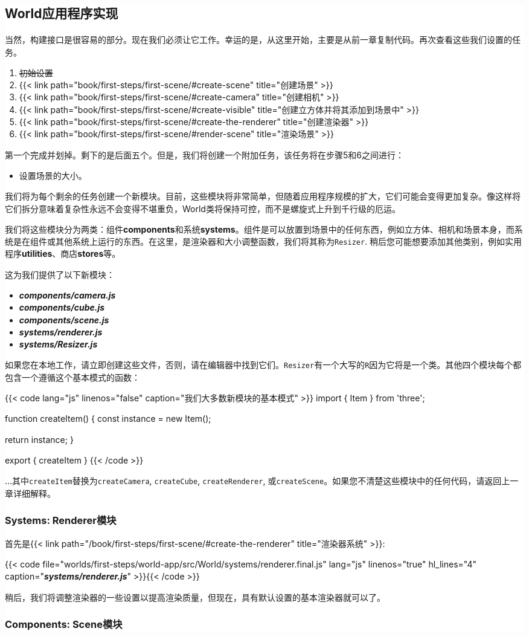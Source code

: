 ## World应用程序实现

当然，构建接口是很容易的部分。现在我们必须让它工作。幸运的是，从这里开始，主要是从前一章复制代码。再次查看这些我们设置的任务。

1. ~~初始设置~~
2. {{< link path="book/first-steps/first-scene/#create-scene" title="创建场景" >}}
3. {{< link path="book/first-steps/first-scene/#create-camera" title="创建相机" >}}
4. {{< link path="book/first-steps/first-scene/#create-visible" title="创建立方体并将其添加到场景中" >}}
5. {{< link path="book/first-steps/first-scene/#create-the-renderer" title="创建渲染器" >}}
6. {{< link path="book/first-steps/first-scene/#render-scene" title="渲染场景" >}}

第一个完成并划掉。剩下的是后面五个。但是，我们将创建一个附加任务，该任务将在步骤5和6之间进行：

* 设置场景的大小。

我们将为每个剩余的任务创建一个新模块。目前，这些模块将非常简单，但随着应用程序规模的扩大，它们可能会变得更加复杂。像这样将它们拆分意味着复杂性永远不会变得不堪重负，World类将保持可控，而不是螺旋式上升到千行级的厄运。

我们将这些模块分为两类：组件**components**和系统**systems**。组件是可以放置到场景中的任何东西，例如立方体、相机和场景本身，而系统是在组件或其他系统上运行的东西。在这里，是渲染器和大小调整函数，我们将其称为`Resizer`. 稍后您可能想要添加其他类别，例如实用程序**utilities**、商店**stores**等。

这为我们提供了以下新模块：

* _**components/camera.js**_
* _**components/cube.js**_
* _**components/scene.js**_
* _**systems/renderer.js**_
* _**systems/Resizer.js**_

如果您在本地工作，请立即创建这些文件，否则，请在编辑器中找到它们。`Resizer`有一个大写的`R`因为它将是一个类。其他四个模块每个都包含一个遵循这个基本模式的函数：

{{< code lang="js" linenos="false" caption="我们大多数新模块的基本模式" >}}
import { Item } from 'three';

function createItem() {
  const instance = new Item();

  return instance;
}

export { createItem }
{{< /code >}}

…其中`createItem`替换为`createCamera`, `createCube`, `createRenderer`, 或`createScene`。如果您不清楚这些模块中的任何代码，请返回上一章详细解释。

### Systems: Renderer模块

首先是{{< link path="/book/first-steps/first-scene/#create-the-renderer" title="渲染器系统" >}}:

{{< code file="worlds/first-steps/world-app/src/World/systems/renderer.final.js" lang="js" linenos="true" hl_lines="4"
caption="_**systems/renderer.js**_" >}}{{< /code >}}

稍后，我们将调整渲染器的一些设置以提高渲染质量，但现在，具有默认设置的基本渲染器就可以了。

### Components: Scene模块
